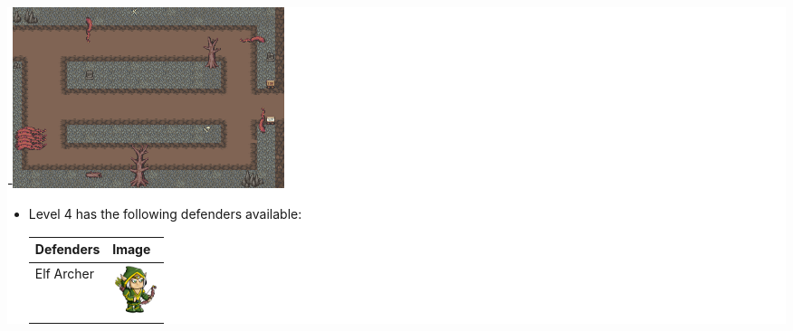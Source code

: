   -<img src="../assets/Level4/map4.png" width="300">

- Level 4 has the following defenders available:

  | Defenders  | Image                                                                     |
  | ---------- | ------------------------------------------------------------------------- |
  | Elf Archer | <img src="../assets/defenders/ELf/Elf_01__ATTACK_001.png" width="50">     |